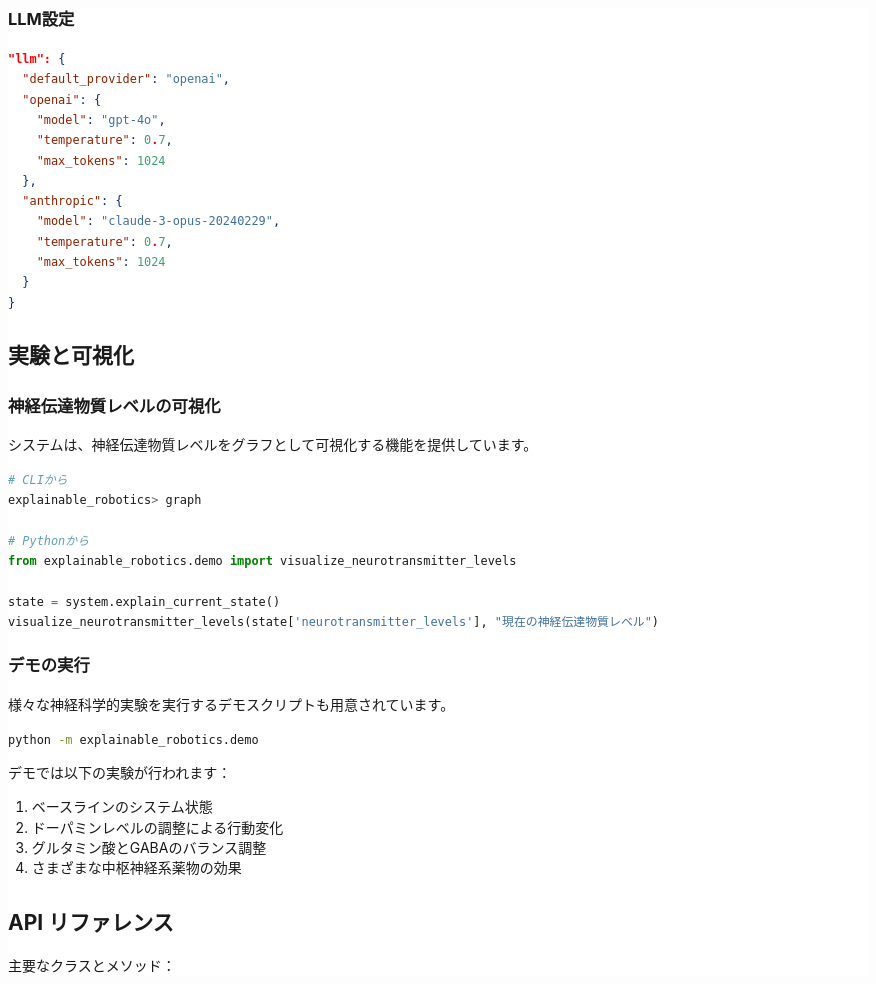 ### LLM設定

```json
"llm": {
  "default_provider": "openai",
  "openai": {
    "model": "gpt-4o",
    "temperature": 0.7,
    "max_tokens": 1024
  },
  "anthropic": {
    "model": "claude-3-opus-20240229",
    "temperature": 0.7,
    "max_tokens": 1024
  }
}
```

## 実験と可視化

### 神経伝達物質レベルの可視化

システムは、神経伝達物質レベルをグラフとして可視化する機能を提供しています。

```python
# CLIから
explainable_robotics> graph

# Pythonから
from explainable_robotics.demo import visualize_neurotransmitter_levels

state = system.explain_current_state()
visualize_neurotransmitter_levels(state['neurotransmitter_levels'], "現在の神経伝達物質レベル")
```

### デモの実行

様々な神経科学的実験を実行するデモスクリプトも用意されています。

```bash
python -m explainable_robotics.demo
```

デモでは以下の実験が行われます：

1. ベースラインのシステム状態
2. ドーパミンレベルの調整による行動変化
3. グルタミン酸とGABAのバランス調整
4. さまざまな中枢神経系薬物の効果

## API リファレンス

主要なクラスとメソッド：
